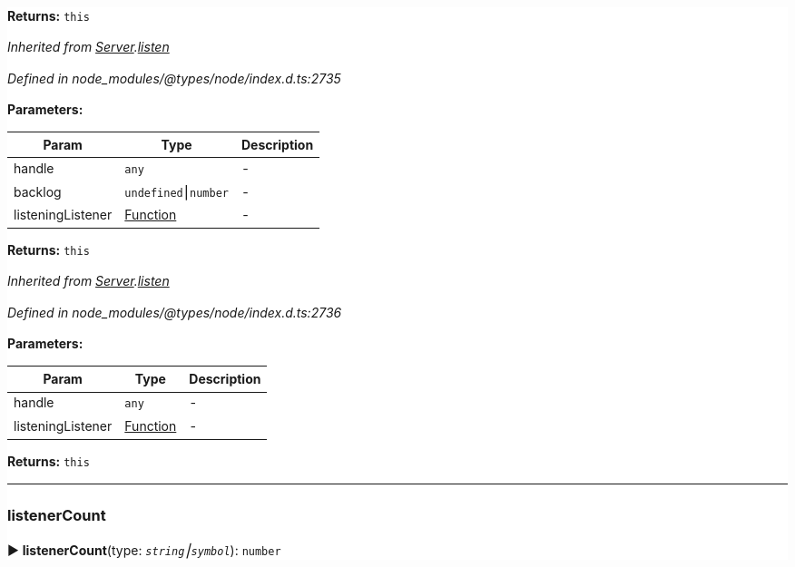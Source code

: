 



**Returns:** `this`



*Inherited from [Server](_node_modules__types_node_index_d_._net_.server.md).[listen](_node_modules__types_node_index_d_._net_.server.md#listen)*

*Defined in node_modules/@types/node/index.d.ts:2735*



**Parameters:**

| Param | Type | Description |
| ------ | ------ | ------ |
| handle | `any`   |  - |
| backlog | `undefined`⎮`number`   |  - |
| listeningListener | [Function](../interfaces/_node_modules__types_node_index_d_.nodejs.global.md#function)   |  - |





**Returns:** `this`



*Inherited from [Server](_node_modules__types_node_index_d_._net_.server.md).[listen](_node_modules__types_node_index_d_._net_.server.md#listen)*

*Defined in node_modules/@types/node/index.d.ts:2736*



**Parameters:**

| Param | Type | Description |
| ------ | ------ | ------ |
| handle | `any`   |  - |
| listeningListener | [Function](../interfaces/_node_modules__types_node_index_d_.nodejs.global.md#function)   |  - |





**Returns:** `this`





___

<a id="listenercount"></a>

###  listenerCount

► **listenerCount**(type: *`string`⎮`symbol`*): `number`


